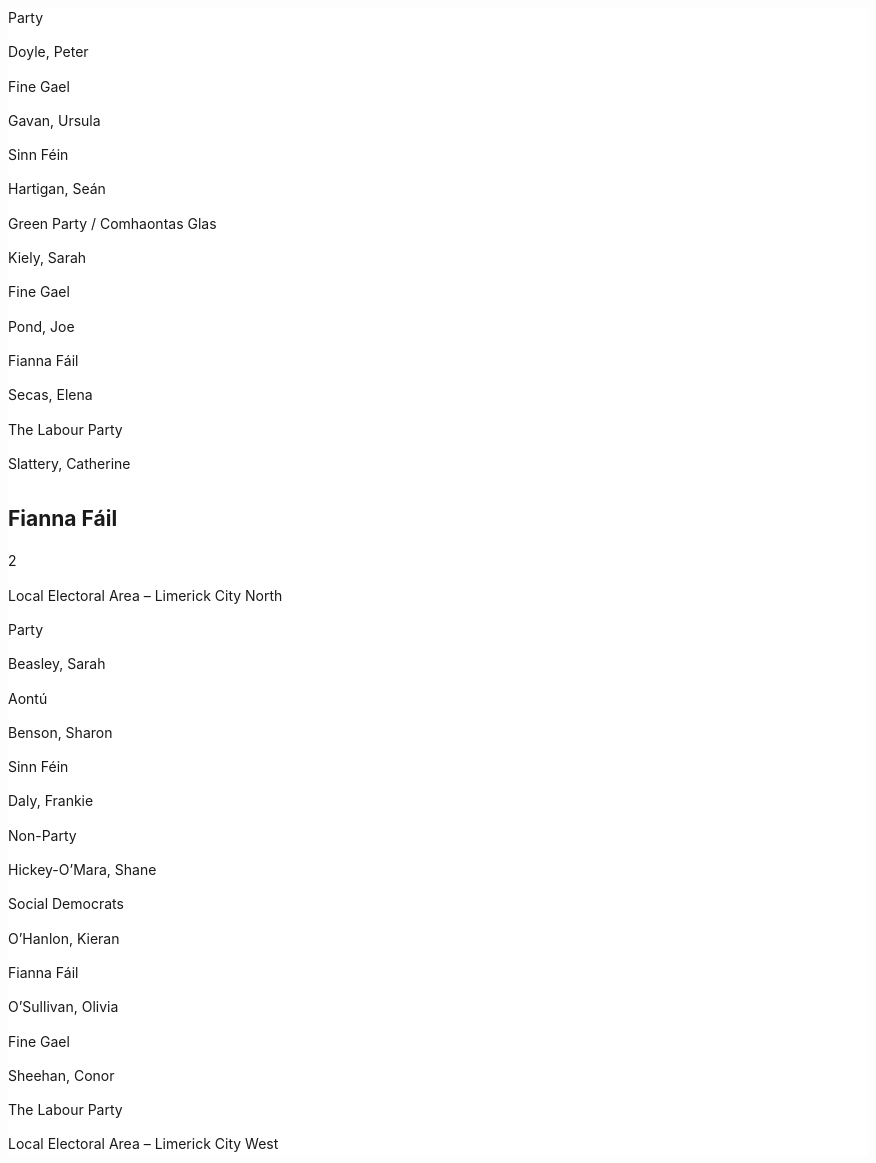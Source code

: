 Party

Doyle, Peter

Fine Gael

Gavan, Ursula

Sinn Féin

Hartigan, Seán

Green Party / Comhaontas Glas

Kiely, Sarah

Fine Gael

Pond, Joe

Fianna Fáil

Secas, Elena

The Labour Party

Slattery, Catherine

Fianna Fáil
---
2

Local Electoral Area – Limerick City North

Party

Beasley, Sarah

Aontú

Benson, Sharon

Sinn Féin

Daly, Frankie

Non-Party

Hickey-O’Mara, Shane

Social Democrats

O’Hanlon, Kieran

Fianna Fáil

O’Sullivan, Olivia

Fine Gael

Sheehan, Conor

The Labour Party

Local Electoral Area – Limerick City West

